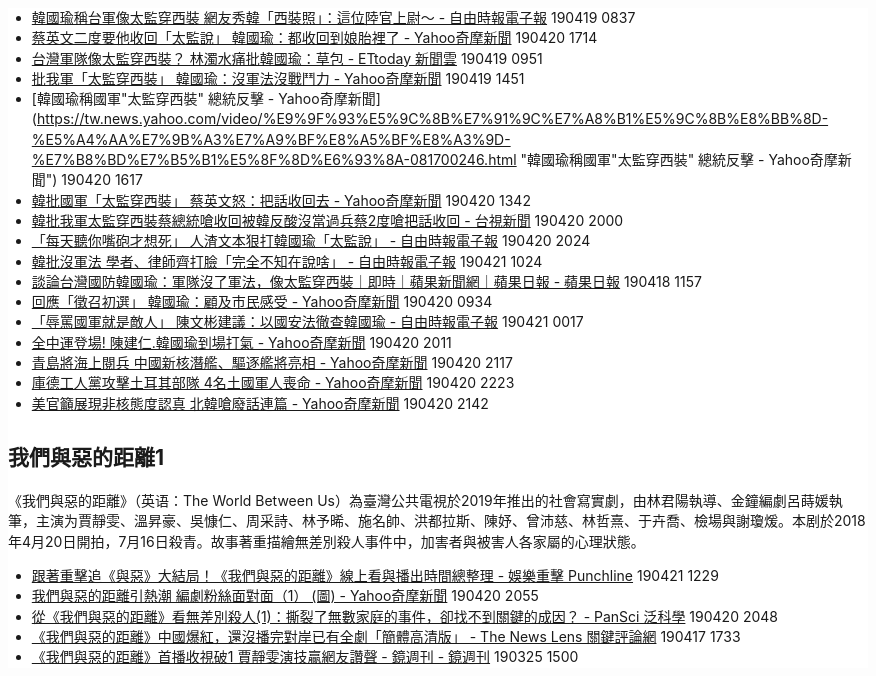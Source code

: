 - [韓國瑜稱台軍像太監穿西裝 網友秀韓「西裝照」：這位陸官上尉～ - 自由時報電子報](https://news.ltn.com.tw/news/politics/breakingnews/2763814 "韓國瑜稱台軍像太監穿西裝 網友秀韓「西裝照」：這位陸官上尉～ - 自由時報電子報") 190419 0837
- [蔡英文二度要他收回「太監說」 韓國瑜：都收回到娘胎裡了 - Yahoo奇摩新聞](https://tw.news.yahoo.com/%E9%9F%93%E5%9C%8B%E7%91%9C%E8%AA%AA%E5%9C%8B%E8%BB%8D-%E5%83%8F%E5%A4%AA%E7%9B%A3%E7%A9%BF%E8%A5%BF%E8%A3%9D-%E8%94%A1%E8%8B%B1%E6%96%87-%E6%8A%8A%E9%80%99%E5%8F%A5%E8%A9%B1%E6%94%B6%E5%9B%9E%E5%8E%BB-053038509.html "蔡英文二度要他收回「太監說」 韓國瑜：都收回到娘胎裡了 - Yahoo奇摩新聞") 190420 1714
- [台灣軍隊像太監穿西裝？ 林濁水痛批韓國瑜：草包 - ETtoday 新聞雲](https://www.ettoday.net/news/20190419/1425720.htm "台灣軍隊像太監穿西裝？ 林濁水痛批韓國瑜：草包 - ETtoday 新聞雲") 190419 0951
- [批我軍「太監穿西裝」 韓國瑜：沒軍法沒戰鬥力 - Yahoo奇摩新聞](https://tw.news.yahoo.com/%E6%89%B9%E6%88%91%E8%BB%8D-%E5%A4%AA%E7%9B%A3%E7%A9%BF%E8%A5%BF%E8%A3%9D-%E9%9F%93%E5%9C%8B%E7%91%9C-%E6%B2%92%E8%BB%8D%E6%B3%95%E6%B2%92%E6%88%B0%E9%AC%A5%E5%8A%9B-042302282.html "批我軍「太監穿西裝」 韓國瑜：沒軍法沒戰鬥力 - Yahoo奇摩新聞") 190419 1451
- [韓國瑜稱國軍"太監穿西裝" 總統反擊 - Yahoo奇摩新聞](https://tw.news.yahoo.com/video/%E9%9F%93%E5%9C%8B%E7%91%9C%E7%A8%B1%E5%9C%8B%E8%BB%8D-%E5%A4%AA%E7%9B%A3%E7%A9%BF%E8%A5%BF%E8%A3%9D-%E7%B8%BD%E7%B5%B1%E5%8F%8D%E6%93%8A-081700246.html "韓國瑜稱國軍"太監穿西裝" 總統反擊 - Yahoo奇摩新聞") 190420 1617
- [韓批國軍「太監穿西裝」 蔡英文怒：把話收回去 - Yahoo奇摩新聞](https://tw.news.yahoo.com/video/%E9%9F%93%E6%89%B9%E5%9C%8B%E8%BB%8D-%E5%A4%AA%E7%9B%A3%E7%A9%BF%E8%A5%BF%E8%A3%9D-%E8%94%A1%E8%8B%B1%E6%96%87%E6%80%92-%E6%8A%8A%E8%A9%B1%E6%94%B6%E5%9B%9E%E5%8E%BB-051717516.html "韓批國軍「太監穿西裝」 蔡英文怒：把話收回去 - Yahoo奇摩新聞") 190420 1342
- [韓批我軍太監穿西裝蔡總統嗆收回被韓反酸沒當過兵蔡2度嗆把話收回 - 台視新聞](https://www.ttv.com.tw/news/view/10804200017600N/579 "韓批我軍太監穿西裝蔡總統嗆收回被韓反酸沒當過兵蔡2度嗆把話收回 - 台視新聞") 190420 2000
- [「每天聽你嘴砲才想死」 人渣文本狠打韓國瑜「太監說」 - 自由時報電子報](https://news.ltn.com.tw/news/politics/breakingnews/2765399 "「每天聽你嘴砲才想死」 人渣文本狠打韓國瑜「太監說」 - 自由時報電子報") 190420 2024
- [韓批沒軍法 學者、律師齊打臉「完全不知在說啥」 - 自由時報電子報](https://news.ltn.com.tw/news/politics/breakingnews/2765682 "韓批沒軍法 學者、律師齊打臉「完全不知在說啥」 - 自由時報電子報") 190421 1024
- [談論台灣國防韓國瑜：軍隊沒了軍法，像太監穿西裝｜即時｜蘋果新聞網｜蘋果日報 - 蘋果日報](https://tw.news.appledaily.com/new/realtime/20190418/1552573/ "談論台灣國防韓國瑜：軍隊沒了軍法，像太監穿西裝｜即時｜蘋果新聞網｜蘋果日報 - 蘋果日報") 190418 1157
- [回應「徵召初選」 韓國瑜：顧及市民感受 - Yahoo奇摩新聞](https://tw.news.yahoo.com/video/%E5%9B%9E%E6%87%89-%E5%BE%B5%E5%8F%AC%E5%88%9D%E9%81%B8-%E9%9F%93%E5%9C%8B%E7%91%9C-%E9%A1%A7%E5%8F%8A%E5%B8%82%E6%B0%91%E6%84%9F%E5%8F%97-005717157.html "回應「徵召初選」 韓國瑜：顧及市民感受 - Yahoo奇摩新聞") 190420 0934
- [「辱罵國軍就是敵人」 陳文彬建議：以國安法徹查韓國瑜 - 自由時報電子報](https://news.ltn.com.tw/news/politics/breakingnews/2765627 "「辱罵國軍就是敵人」 陳文彬建議：以國安法徹查韓國瑜 - 自由時報電子報") 190421 0017
- [全中運登場! 陳建仁.韓國瑜到場打氣 - Yahoo奇摩新聞](https://tw.news.yahoo.com/%E5%85%A8%E4%B8%AD%E9%81%8B%E7%99%BB%E5%A0%B4-%E9%99%B3%E5%BB%BA%E4%BB%81-%E9%9F%93%E5%9C%8B%E7%91%9C%E5%88%B0%E5%A0%B4%E6%89%93%E6%B0%A3-121100613.html "全中運登場! 陳建仁.韓國瑜到場打氣 - Yahoo奇摩新聞") 190420 2011
- [青島將海上閱兵 中國新核潛艦、驅逐艦將亮相 - Yahoo奇摩新聞](https://tw.news.yahoo.com/%E9%9D%92%E5%B3%B6%E5%B0%87%E6%B5%B7%E4%B8%8A%E9%96%B1%E5%85%B5-%E4%B8%AD%E5%9C%8B%E6%96%B0%E6%A0%B8%E6%BD%9B%E8%89%A6-%E9%A9%85%E9%80%90%E8%89%A6%E5%B0%87%E4%BA%AE%E7%9B%B8-131715978.html "青島將海上閱兵 中國新核潛艦、驅逐艦將亮相 - Yahoo奇摩新聞") 190420 2117
- [庫德工人黨攻擊土耳其部隊 4名土國軍人喪命 - Yahoo奇摩新聞](https://tw.news.yahoo.com/%E5%BA%AB%E5%BE%B7%E5%B7%A5%E4%BA%BA%E9%BB%A8%E6%94%BB%E6%93%8A%E5%9C%9F%E8%80%B3%E5%85%B6%E9%83%A8%E9%9A%8A-4%E5%90%8D%E5%9C%9F%E5%9C%8B%E8%BB%8D%E4%BA%BA%E5%96%AA%E5%91%BD-142301992.html "庫德工人黨攻擊土耳其部隊 4名土國軍人喪命 - Yahoo奇摩新聞") 190420 2223
- [美官籲展現非核態度認真 北韓嗆廢話連篇 - Yahoo奇摩新聞](https://tw.news.yahoo.com/%E7%BE%8E%E5%AE%98%E7%B1%B2%E5%B1%95%E7%8F%BE%E9%9D%9E%E6%A0%B8%E6%85%8B%E5%BA%A6%E8%AA%8D%E7%9C%9F-%E5%8C%97%E9%9F%93%E5%97%86%E5%BB%A2%E8%A9%B1%E9%80%A3%E7%AF%87-134252260.html "美官籲展現非核態度認真 北韓嗆廢話連篇 - Yahoo奇摩新聞") 190420 2142

## 我們與惡的距離1

《我們與惡的距離》（英语：The World Between Us）為臺灣公共電視於2019年推出的社會寫實劇，由林君陽執導、金鐘編劇呂蒔媛執筆，主演为賈靜雯、溫昇豪、吳慷仁、周采詩、林予晞、施名帥、洪都拉斯、陳妤、曾沛慈、林哲熹、于卉喬、檢場與謝瓊煖。本剧於2018年4月20日開拍，7月16日殺青。故事著重描繪無差別殺人事件中，加害者與被害人各家屬的心理狀態。
- [跟著重擊追《與惡》大結局！《我們與惡的距離》線上看與播出時間總整理 - 娛樂重擊 Punchline](https://punchline.asia/archives/53344 "跟著重擊追《與惡》大結局！《我們與惡的距離》線上看與播出時間總整理 - 娛樂重擊 Punchline") 190421 1229
- [我們與惡的距離引熱潮 編劇粉絲面對面（1） (圖) - Yahoo奇摩新聞](https://tw.news.yahoo.com/%E6%88%91%E5%80%91%E8%88%87%E6%83%A1%E7%9A%84%E8%B7%9D%E9%9B%A2%E5%BC%95%E7%86%B1%E6%BD%AE-%E7%B7%A8%E5%8A%87%E7%B2%89%E7%B5%B2%E9%9D%A2%E5%B0%8D%E9%9D%A2-1-%E5%9C%96-125500155.html "我們與惡的距離引熱潮 編劇粉絲面對面（1） (圖) - Yahoo奇摩新聞") 190420 2055
- [從《我們與惡的距離》看無差別殺人(1)：撕裂了無數家庭的事件，卻找不到關鍵的成因？ - PanSci 泛科學](https://pansci.asia/archives/159197 "從《我們與惡的距離》看無差別殺人(1)：撕裂了無數家庭的事件，卻找不到關鍵的成因？ - PanSci 泛科學") 190420 2048
- [《我們與惡的距離》中國爆紅，還沒播完對岸已有全劇「簡體高清版」 - The News Lens 關鍵評論網](https://www.thenewslens.com/article/117440 "《我們與惡的距離》中國爆紅，還沒播完對岸已有全劇「簡體高清版」 - The News Lens 關鍵評論網") 190417 1733
- [《我們與惡的距離》首播收視破1 賈靜雯演技贏網友讚聲 - 鏡週刊 - 鏡週刊](https://www.mirrormedia.mg/story/20190325ent013 "《我們與惡的距離》首播收視破1 賈靜雯演技贏網友讚聲 - 鏡週刊 - 鏡週刊") 190325 1500